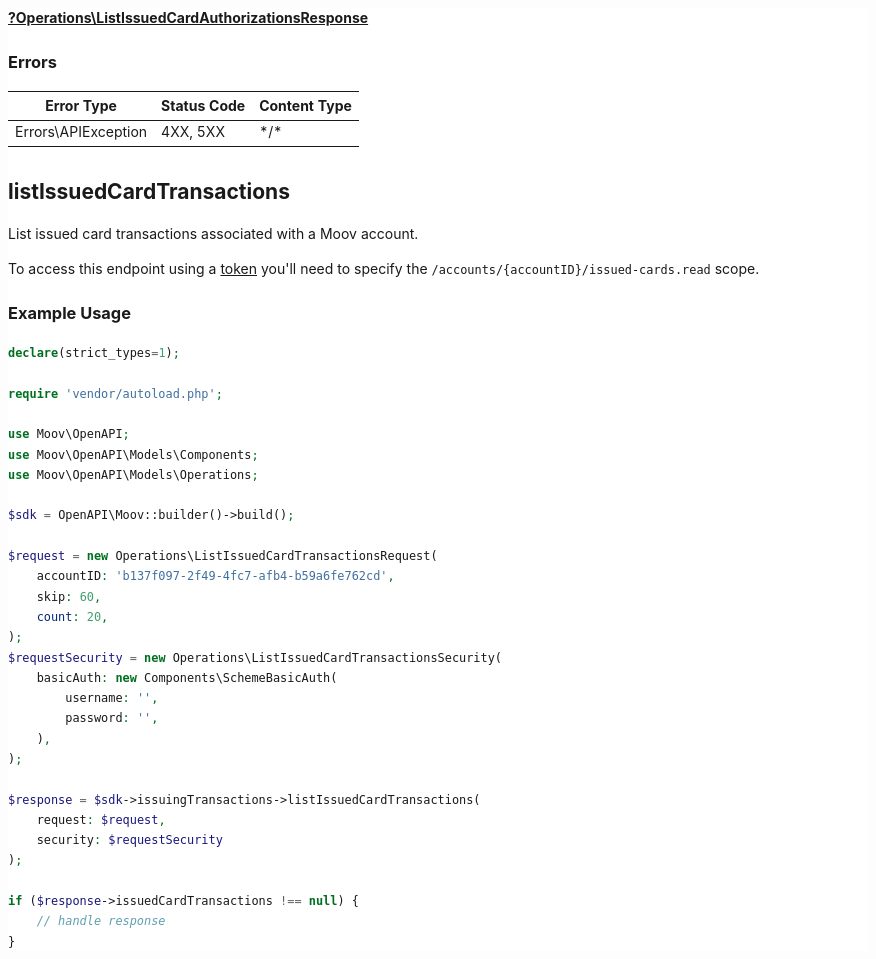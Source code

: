 **[?Operations\ListIssuedCardAuthorizationsResponse](../../Models/Operations/ListIssuedCardAuthorizationsResponse.md)**

### Errors

| Error Type          | Status Code         | Content Type        |
| ------------------- | ------------------- | ------------------- |
| Errors\APIException | 4XX, 5XX            | \*/\*               |

## listIssuedCardTransactions

List issued card transactions associated with a Moov account.

To access this endpoint using a [token](https://docs.moov.io/api/authentication/access-tokens/) you'll need to specify 
the `/accounts/{accountID}/issued-cards.read` scope.

### Example Usage

```php
declare(strict_types=1);

require 'vendor/autoload.php';

use Moov\OpenAPI;
use Moov\OpenAPI\Models\Components;
use Moov\OpenAPI\Models\Operations;

$sdk = OpenAPI\Moov::builder()->build();

$request = new Operations\ListIssuedCardTransactionsRequest(
    accountID: 'b137f097-2f49-4fc7-afb4-b59a6fe762cd',
    skip: 60,
    count: 20,
);
$requestSecurity = new Operations\ListIssuedCardTransactionsSecurity(
    basicAuth: new Components\SchemeBasicAuth(
        username: '',
        password: '',
    ),
);

$response = $sdk->issuingTransactions->listIssuedCardTransactions(
    request: $request,
    security: $requestSecurity
);

if ($response->issuedCardTransactions !== null) {
    // handle response
}
```
